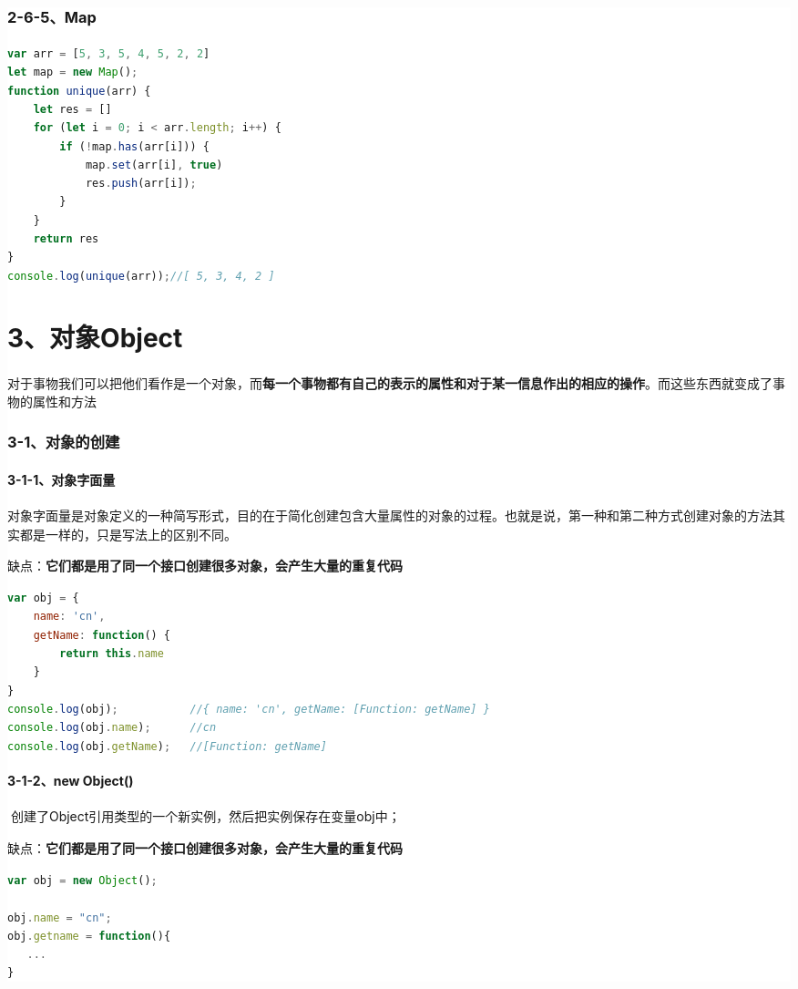 ### 2-6-5、Map

```js
var arr = [5, 3, 5, 4, 5, 2, 2]
let map = new Map();
function unique(arr) {
    let res = []
    for (let i = 0; i < arr.length; i++) {
        if (!map.has(arr[i])) {
            map.set(arr[i], true)
            res.push(arr[i]);
        }
    }
    return res
}
console.log(unique(arr));//[ 5, 3, 4, 2 ]
```





# 3、对象Object

​			对于事物我们可以把他们看作是一个对象，而**每一个事物都有自己的表示的属性和对于某一信息作出的相应的操作**。而这些东西就变成了事物的属性和方法

### 3-1、对象的创建

#### 		3-1-1、对象字面量

​		对象字面量是对象定义的一种简写形式，目的在于简化创建包含大量属性的对象的过程。也就是说，第一种和第二种方式创建对象的方法其实都是一样的，只是写法上的区别不同。

缺点：**它们都是用了同一个接口创建很多对象，会产生大量的重复代码**

```javascript
var obj = {
    name: 'cn',
    getName: function() {
        return this.name
    }
}
console.log(obj);			//{ name: 'cn', getName: [Function: getName] }
console.log(obj.name);		//cn
console.log(obj.getName);	//[Function: getName]
```

#### 	3-1-2、new Object()

​	创建了Object引用类型的一个新实例，然后把实例保存在变量obj中；

​	缺点：**它们都是用了同一个接口创建很多对象，会产生大量的重复代码**

```javascript
var obj = new Object();

obj.name = "cn";
obj.getname = function(){
   ...
}
```
